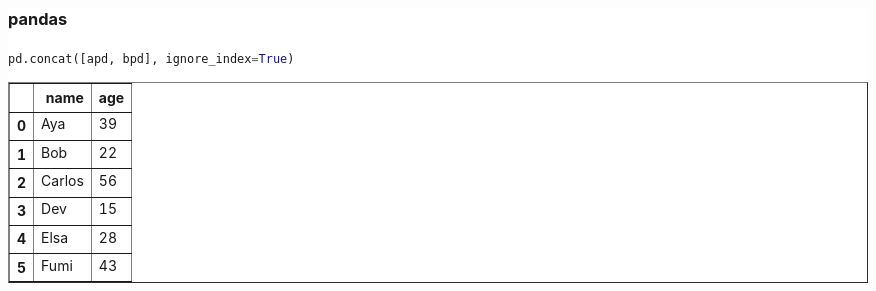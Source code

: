 ### pandas


```python
pd.concat([apd, bpd], ignore_index=True)
```




<div>
<style scoped>
    .dataframe tbody tr th:only-of-type {
        vertical-align: middle;
    }

    .dataframe tbody tr th {
        vertical-align: top;
    }

    .dataframe thead th {
        text-align: right;
    }
</style>
<table border="1" class="dataframe">
  <thead>
    <tr style="text-align: right;">
      <th></th>
      <th>name</th>
      <th>age</th>
    </tr>
  </thead>
  <tbody>
    <tr>
      <th>0</th>
      <td>Aya</td>
      <td>39</td>
    </tr>
    <tr>
      <th>1</th>
      <td>Bob</td>
      <td>22</td>
    </tr>
    <tr>
      <th>2</th>
      <td>Carlos</td>
      <td>56</td>
    </tr>
    <tr>
      <th>3</th>
      <td>Dev</td>
      <td>15</td>
    </tr>
    <tr>
      <th>4</th>
      <td>Elsa</td>
      <td>28</td>
    </tr>
    <tr>
      <th>5</th>
      <td>Fumi</td>
      <td>43</td>
    </tr>
  </tbody>
</table>
</div>
